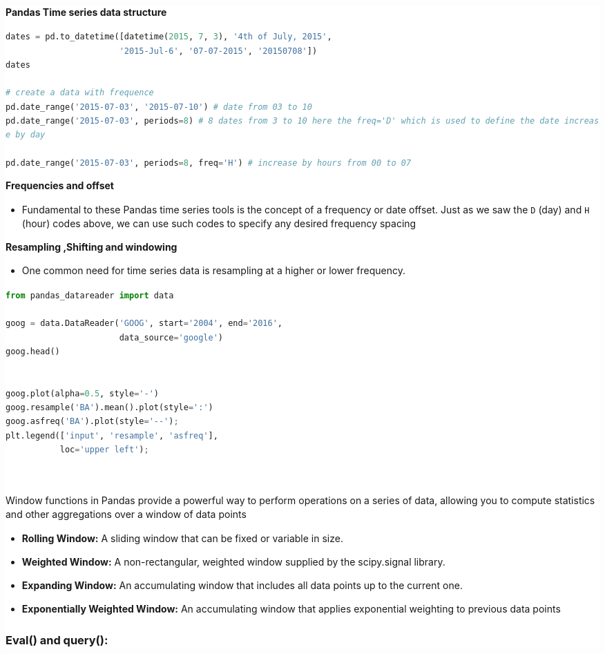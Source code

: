 **Pandas Time series data structure**

```python
dates = pd.to_datetime([datetime(2015, 7, 3), '4th of July, 2015',
                       '2015-Jul-6', '07-07-2015', '20150708'])
dates

# create a data with frequence
pd.date_range('2015-07-03', '2015-07-10') # date from 03 to 10
pd.date_range('2015-07-03', periods=8) # 8 dates from 3 to 10 here the freq='D' which is used to define the date increase by day

pd.date_range('2015-07-03', periods=8, freq='H') # increase by hours from 00 to 07

```

**Frequencies and offset**
- Fundamental to these Pandas time series tools is the concept of a frequency or date offset. Just as we saw the `D` (day) and `H` (hour) codes above, we can use such codes to specify any desired frequency spacing 

**Resampling ,Shifting and windowing**

- One common need for time series data is resampling at a higher or lower frequency.

```python
from pandas_datareader import data

goog = data.DataReader('GOOG', start='2004', end='2016',
                       data_source='google')
goog.head()


goog.plot(alpha=0.5, style='-')
goog.resample('BA').mean().plot(style=':')
goog.asfreq('BA').plot(style='--');
plt.legend(['input', 'resample', 'asfreq'],
           loc='upper left');




```

Window functions in Pandas provide a powerful way to perform operations on a series of data, allowing you to compute statistics and other aggregations over a window of data points

- **Rolling Window:** A sliding window that can be fixed or variable in size.
    
- **Weighted Window:** A non-rectangular, weighted window supplied by the scipy.signal library.
    
- **Expanding Window:** An accumulating window that includes all data points up to the current one.
    
- **Exponentially Weighted Window:** An accumulating window that applies exponential weighting to previous data points

### Eval() and query():
